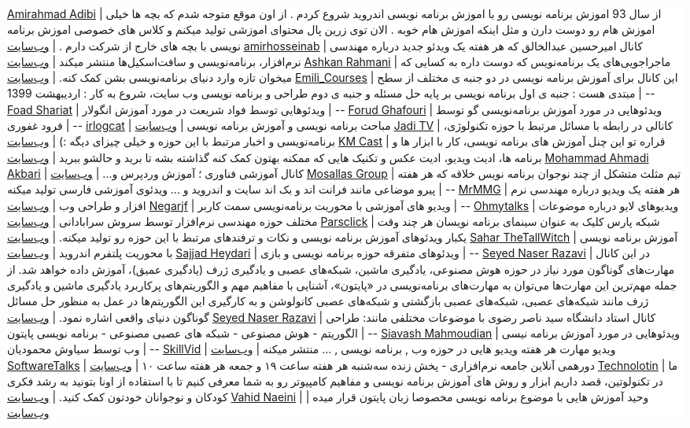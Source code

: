 [Amirahmad Adibi](https://www.youtube.com/channel/UCbUzynAcuG-JZYE7oI-B2NA) | از سال 93 اموزش برنامه نویسی رو با اموزش برنامه نویسی اندروید شروع کردم . از اون موقع متوجه شدم که بچه ها خیلی اموزش هام رو دوست دارن و مثل اینکه اموزش هام خوبه . الان توی زرین پال محتوای اموزشی تولید میکنم و کلاس های خصوصی اموزش برنامه نویسی با بچه های خارج از شرکت دارم . | [وب‌سایت](https://www.instagram.com/amirahmadadibii/)
[amirhosseinab](https://www.youtube.com/amirhosseinab) | کانال امیرحسین عبدالخالق که هر هفته یک ویدئو جدید درباره مهندسی نرم‌افزار، برنامه‌نویسی و سافت‌اسکیل‌ها منتشر میکند | [وب‌سایت](https://amirhosseinab.me)
[Ashkan Rahmani](https://www.youtube.com/HappyDeveloper) | ماجراجویی‌های یک برنامه‌نویس که دوست داره به کسایی که میخوان تازه وارد دنیای برنامه‌نویسی بشن کمک کنه. | [وب‌سایت](https://ashkaan.ir)
[Emili_Courses](https://www.youtube.com/channel/UCBHSltuZfo9Jjlsj4BZRWOQ) | این کانال برای آموزش برنامه نویسی در دو جنبه ی مختلف از سطح مبتدی هست : جنبه ی اول برنامه نویسی بر پایه حل مسئله و جنبه ی دوم طراحی و برنامه نویسی وب سایت، شروع به کار :‌ اردیبهشت 1399 | --
[Foad Shariat](https://www.youtube.com/channel/UCjZGvgsiZa3MRGO4ZstUl9g) | ویدئوهایی توسط فواد شریعت در مورد آموزش انگولار | --
[Forud Ghafouri](https://www.youtube.com/channel/UCdtGLDEOsnWlW1IsQFbCAsA) | ویدئوهایی در مورد آموزش برنامه‌نویسی گو توسط فرود غفوری | --
[irlogcat](https://www.youtube.com/c/irlogcat) | مباحث برنامه نویسی و آموزش برنامه نویسی | [وب‌سایت](https://irlogcat.ir/)
[Jadi TV](https://www.youtube.com/channel/UCgKePkWtPuF36bJy0n2cEMQ) | کانالی در رابطه با مسائل مرتبط با حوزه تکنولوژی، برنامه‌نویسی و اخبار مرتبط با این حوزه و خیلی چیزای دیگه :) | [وب‌سایت](http://jadi.net)
[KM Cast](https://www.youtube.com/channel/UCr5Fc_5RQtE1zkRW3VLsw2w/featured) | قراره تو این چنل آموزش های برنامه نویسی، کار با ابزار ها و برنامه ها، ادیت ویدیو، ادیت عکس و تکنیک هایی که ممکنه بهتون کمک کنه گذاشته بشه تا برید و حالشو ببرید | [وب‌سایت](https://www.KMCast.ir)
[Mohammad Ahmadi Akbari](https://www.youtube.com/c/mohammad9574) | کانال آموزشی فناوری ؛ آموزش وردپرس و... | [وب‌سایت](https://mohammad9574.com/)
[Mosallas Group](https://www.youtube.com/MosallasGroup) | تیم مثلث متشکل از چند نوجوان برنامه نویس خلاقه که هر هفته پیرو موضاعی مانند فرانت اند و بک اند سایت و اندروید و ... ویدئوی آموزشی فارسی تولید میکنه | --
[MrMMG](https://www.youtube.com/channel/UCxAH-5mkZJ3DDsGgdUadITw) | هر هفته یک ویدیو درباره مهندسی نرم افزار و طراحی وب | [وب‌سایت](https://mrmmg.ir)
[Negarjf](https://www.youtube.com/channel/UCbUgyn-Vzr1U12x4o_k2n2Q) | ویدیو های آموزشی با محوریت برنامه‌نویسی سمت کاربر | --
[Ohmytalks](https://www.youtube.com/c/ohmytalks/) | ویدیوهای لایو درباره موضوعات مختلف حوزه مهندسی نرم‌افزار توسط سروش سرابادانی | [وب‌سایت](https://ohmytalks.com/)
[Parsclick](https://www.youtube.com/user/PersianComputers) | شبکه پارس کلیک به عنوان سینمای برنامه نویسان هر چند وقت یکبار ویدئوهای آموزش برنامه نویسی و نکات و ترفندهای مرتبط با این حوزه رو تولید میکنه. | [وب‌سایت](https://parsclick.net)
[Sahar TheTallWitch](https://www.youtube.com/user/saharpournasseh) | آموزش برنامه نویسی با محوریت پلتفرم اندروید | [وب‌سایت](https://t.me/TheTallWitch)
[Sajjad Heydari](https://www.youtube.com/user/Sajjjadheydari/) | ویدئوهای متفرقه حوزه برنامه نویسی و بازی | --
[Seyed Naser Razavi](https://www.youtube.com/channel/UCNJavFPJ16jeMP3zeviAJbQ) | در این کانال مهارت‌های گوناگون مورد نیاز در حوزه هوش مصنوعی، یادگیری ماشین، شبکه‌های عصبی و یادگیری ژرف (یادگیری عمیق)، آموزش داده خواهد شد. از جمله مهم‌ترین این مهارت‌ها می‌توان به مهارت‌های برنامه‌نویسی در «پایتون»، آشنایی با مفاهیم مهم و الگوریتم‌های پرکاربرد یادگیری ماشین و یادگیری ژرف مانند شبکه‌های عصبی، شبکه‌های عصبی بازگشتی و شبکه‌های عصبی کانولوشن و به کارگیری این الگوریتم‌ها در عمل به منظور حل مسائل گوناگون دنیای واقعی اشاره نمود. | [وب‌سایت](https://twitter.com/naser_razavi)
[Seyed Naser Razavi](https://www.youtube.com/channel/UCNJavFPJ16jeMP3zeviAJbQ) | کانال استاد دانشگاه سید ناصر رضوی با موضوعات مختلفی مانند: طراحی الگوریتم - هوش مصنوعی - شبکه های عصبی مصنوعی - برنامه نویسی پایتون | --
[Siavash Mahmoudian](https://www.youtube.com/user/syavashcom) | ویدئوهایی در مورد آموزش برنامه نیسی وب توسط سیاوش محمودیان | --
[SkillVid](https://www.youtube.com/channel/UC9aYF7SavRo_A9psgpEmw0A) | ویدیو مهارت هر هفته ویدیو هایی در حوزه وب , برنامه نویسی , ... منتشر میکنه | [وب‌سایت](https://skillvid.com)
[SoftwareTalks](https://www.youtube.com/channel/UCm4xezzuIlcEBFQwkAzm0CQ) | دورهمی آنلاین جامعه نرم‌افزاری - پخش زنده سه‌شنبه هر هفته ساعت ۱۹ و جمعه‌ هر هفته ساعت ۱۰ | [وب‌سایت](https://softwaretalks.ir)
[Technolotin](https://www.youtube.com/technolotin) |  ما در تکنولوتین، قصد داریم ابزار و روش های آموزش برنامه نویسی و مفاهیم کامپیوتر رو به شما معرفی کنیم تا با استفاده از اونا بتونید به رشد فکری کودکان و نوجوانان خودتون کمک کنید. | [وب‌سایت](https://technolotin.com)
[Vahid Naeini](https://www.youtube.com/c/VahidNaeini/) | وحید آموزش هایی با موضوع برنامه نویسی مخصوصا زبان پایتون قرار میده | [وب‌سایت](https://iamv.ir/)